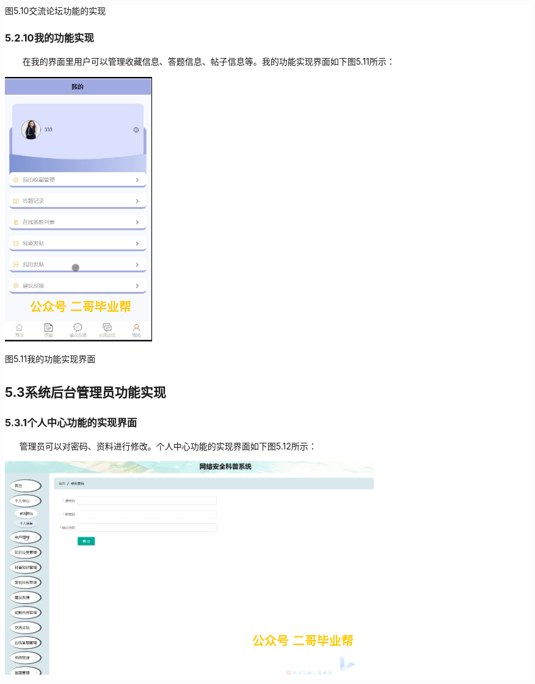 图5.10交流论坛功能的实现
### 5.2.10我的功能实现
`    `在我的界面里用户可以管理收藏信息、答题信息、帖子信息等。我的功能实现界面如下图5.11所示：

![](/md/blog.039.png)

图5.11我的功能实现界面
## 5.3系统后台管理员功能实现 
### 5.3.1个人中心功能的实现界面
`　　`管理员可以对密码、资料进行修改。个人中心功能的实现界面如下图5.12所示：

![](/md/blog.040.png)

